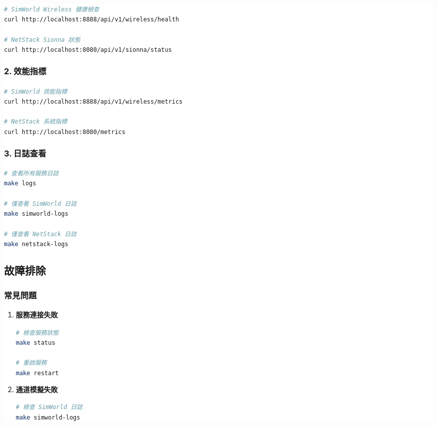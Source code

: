 ```bash
# SimWorld Wireless 健康檢查
curl http://localhost:8888/api/v1/wireless/health

# NetStack Sionna 狀態
curl http://localhost:8080/api/v1/sionna/status
```

### 2. 效能指標

```bash
# SimWorld 效能指標
curl http://localhost:8888/api/v1/wireless/metrics

# NetStack 系統指標
curl http://localhost:8080/metrics
```

### 3. 日誌查看

```bash
# 查看所有服務日誌
make logs

# 僅查看 SimWorld 日誌
make simworld-logs

# 僅查看 NetStack 日誌
make netstack-logs
```

## 故障排除

### 常見問題

1. **服務連接失敗**

    ```bash
    # 檢查服務狀態
    make status

    # 重啟服務
    make restart
    ```

2. **通道模擬失敗**

    ```bash
    # 檢查 SimWorld 日誌
    make simworld-logs
